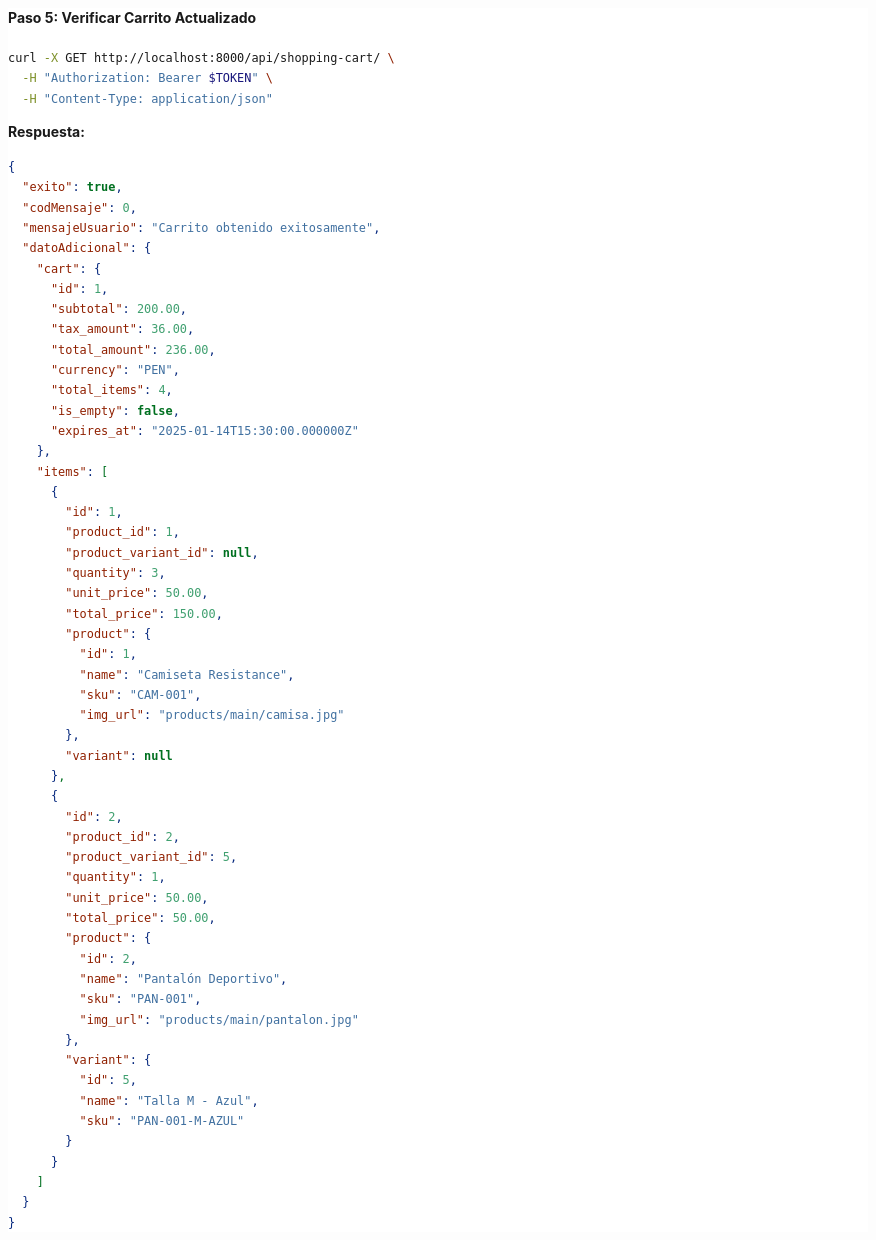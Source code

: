 #### Paso 5: Verificar Carrito Actualizado
```bash
curl -X GET http://localhost:8000/api/shopping-cart/ \
  -H "Authorization: Bearer $TOKEN" \
  -H "Content-Type: application/json"
```

**Respuesta:**
```json
{
  "exito": true,
  "codMensaje": 0,
  "mensajeUsuario": "Carrito obtenido exitosamente",
  "datoAdicional": {
    "cart": {
      "id": 1,
      "subtotal": 200.00,
      "tax_amount": 36.00,
      "total_amount": 236.00,
      "currency": "PEN",
      "total_items": 4,
      "is_empty": false,
      "expires_at": "2025-01-14T15:30:00.000000Z"
    },
    "items": [
      {
        "id": 1,
        "product_id": 1,
        "product_variant_id": null,
        "quantity": 3,
        "unit_price": 50.00,
        "total_price": 150.00,
        "product": {
          "id": 1,
          "name": "Camiseta Resistance",
          "sku": "CAM-001",
          "img_url": "products/main/camisa.jpg"
        },
        "variant": null
      },
      {
        "id": 2,
        "product_id": 2,
        "product_variant_id": 5,
        "quantity": 1,
        "unit_price": 50.00,
        "total_price": 50.00,
        "product": {
          "id": 2,
          "name": "Pantalón Deportivo",
          "sku": "PAN-001",
          "img_url": "products/main/pantalon.jpg"
        },
        "variant": {
          "id": 5,
          "name": "Talla M - Azul",
          "sku": "PAN-001-M-AZUL"
        }
      }
    ]
  }
}
```
